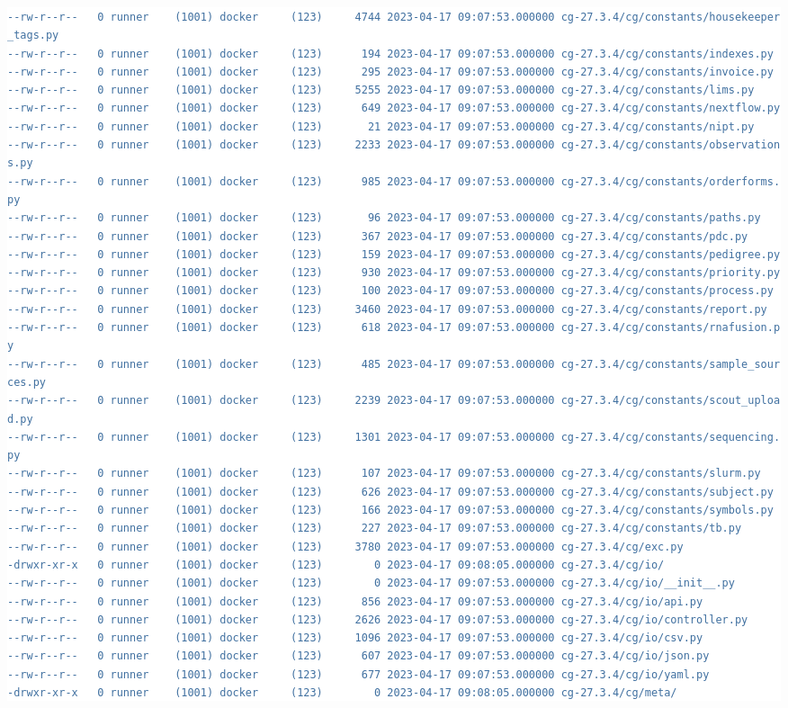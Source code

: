 ```diff
--rw-r--r--   0 runner    (1001) docker     (123)     4744 2023-04-17 09:07:53.000000 cg-27.3.4/cg/constants/housekeeper_tags.py
--rw-r--r--   0 runner    (1001) docker     (123)      194 2023-04-17 09:07:53.000000 cg-27.3.4/cg/constants/indexes.py
--rw-r--r--   0 runner    (1001) docker     (123)      295 2023-04-17 09:07:53.000000 cg-27.3.4/cg/constants/invoice.py
--rw-r--r--   0 runner    (1001) docker     (123)     5255 2023-04-17 09:07:53.000000 cg-27.3.4/cg/constants/lims.py
--rw-r--r--   0 runner    (1001) docker     (123)      649 2023-04-17 09:07:53.000000 cg-27.3.4/cg/constants/nextflow.py
--rw-r--r--   0 runner    (1001) docker     (123)       21 2023-04-17 09:07:53.000000 cg-27.3.4/cg/constants/nipt.py
--rw-r--r--   0 runner    (1001) docker     (123)     2233 2023-04-17 09:07:53.000000 cg-27.3.4/cg/constants/observations.py
--rw-r--r--   0 runner    (1001) docker     (123)      985 2023-04-17 09:07:53.000000 cg-27.3.4/cg/constants/orderforms.py
--rw-r--r--   0 runner    (1001) docker     (123)       96 2023-04-17 09:07:53.000000 cg-27.3.4/cg/constants/paths.py
--rw-r--r--   0 runner    (1001) docker     (123)      367 2023-04-17 09:07:53.000000 cg-27.3.4/cg/constants/pdc.py
--rw-r--r--   0 runner    (1001) docker     (123)      159 2023-04-17 09:07:53.000000 cg-27.3.4/cg/constants/pedigree.py
--rw-r--r--   0 runner    (1001) docker     (123)      930 2023-04-17 09:07:53.000000 cg-27.3.4/cg/constants/priority.py
--rw-r--r--   0 runner    (1001) docker     (123)      100 2023-04-17 09:07:53.000000 cg-27.3.4/cg/constants/process.py
--rw-r--r--   0 runner    (1001) docker     (123)     3460 2023-04-17 09:07:53.000000 cg-27.3.4/cg/constants/report.py
--rw-r--r--   0 runner    (1001) docker     (123)      618 2023-04-17 09:07:53.000000 cg-27.3.4/cg/constants/rnafusion.py
--rw-r--r--   0 runner    (1001) docker     (123)      485 2023-04-17 09:07:53.000000 cg-27.3.4/cg/constants/sample_sources.py
--rw-r--r--   0 runner    (1001) docker     (123)     2239 2023-04-17 09:07:53.000000 cg-27.3.4/cg/constants/scout_upload.py
--rw-r--r--   0 runner    (1001) docker     (123)     1301 2023-04-17 09:07:53.000000 cg-27.3.4/cg/constants/sequencing.py
--rw-r--r--   0 runner    (1001) docker     (123)      107 2023-04-17 09:07:53.000000 cg-27.3.4/cg/constants/slurm.py
--rw-r--r--   0 runner    (1001) docker     (123)      626 2023-04-17 09:07:53.000000 cg-27.3.4/cg/constants/subject.py
--rw-r--r--   0 runner    (1001) docker     (123)      166 2023-04-17 09:07:53.000000 cg-27.3.4/cg/constants/symbols.py
--rw-r--r--   0 runner    (1001) docker     (123)      227 2023-04-17 09:07:53.000000 cg-27.3.4/cg/constants/tb.py
--rw-r--r--   0 runner    (1001) docker     (123)     3780 2023-04-17 09:07:53.000000 cg-27.3.4/cg/exc.py
-drwxr-xr-x   0 runner    (1001) docker     (123)        0 2023-04-17 09:08:05.000000 cg-27.3.4/cg/io/
--rw-r--r--   0 runner    (1001) docker     (123)        0 2023-04-17 09:07:53.000000 cg-27.3.4/cg/io/__init__.py
--rw-r--r--   0 runner    (1001) docker     (123)      856 2023-04-17 09:07:53.000000 cg-27.3.4/cg/io/api.py
--rw-r--r--   0 runner    (1001) docker     (123)     2626 2023-04-17 09:07:53.000000 cg-27.3.4/cg/io/controller.py
--rw-r--r--   0 runner    (1001) docker     (123)     1096 2023-04-17 09:07:53.000000 cg-27.3.4/cg/io/csv.py
--rw-r--r--   0 runner    (1001) docker     (123)      607 2023-04-17 09:07:53.000000 cg-27.3.4/cg/io/json.py
--rw-r--r--   0 runner    (1001) docker     (123)      677 2023-04-17 09:07:53.000000 cg-27.3.4/cg/io/yaml.py
-drwxr-xr-x   0 runner    (1001) docker     (123)        0 2023-04-17 09:08:05.000000 cg-27.3.4/cg/meta/
```